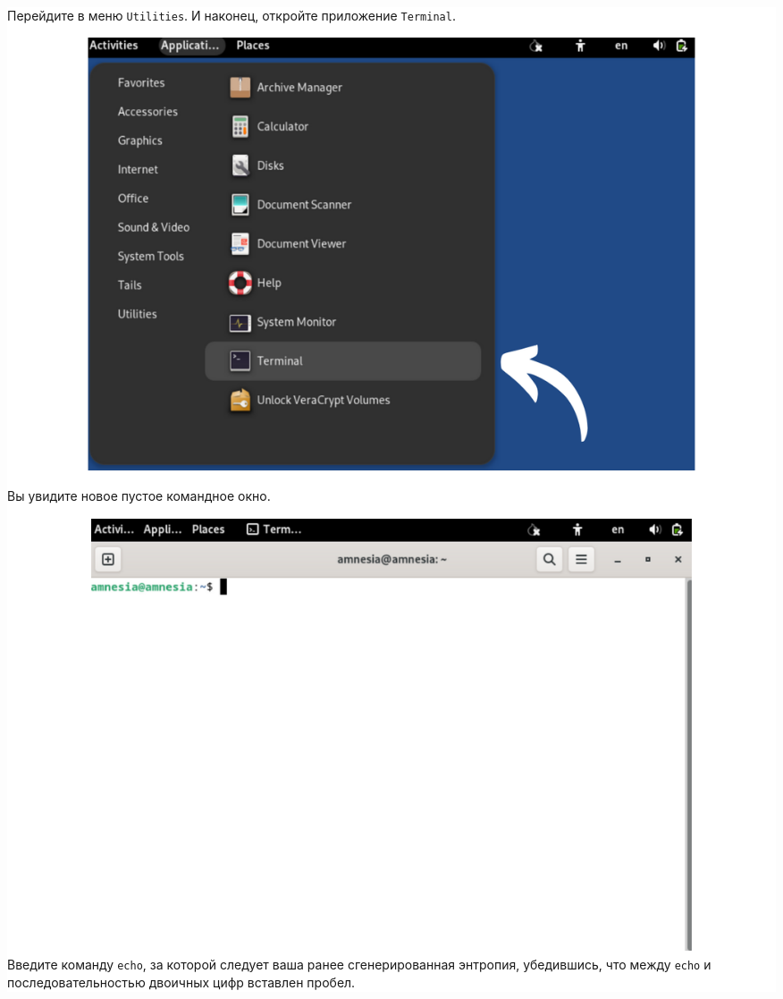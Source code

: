Перейдите в меню `Utilities`.
И наконец, откройте приложение `Terminal`.

![mnemonic](assets/notext/15.webp)

Вы увидите новое пустое командное окно.

![mnemonic](assets/notext/16.webp)
Введите команду `echo`, за которой следует ваша ранее сгенерированная энтропия, убедившись, что между `echo` и последовательностью двоичных цифр вставлен пробел.